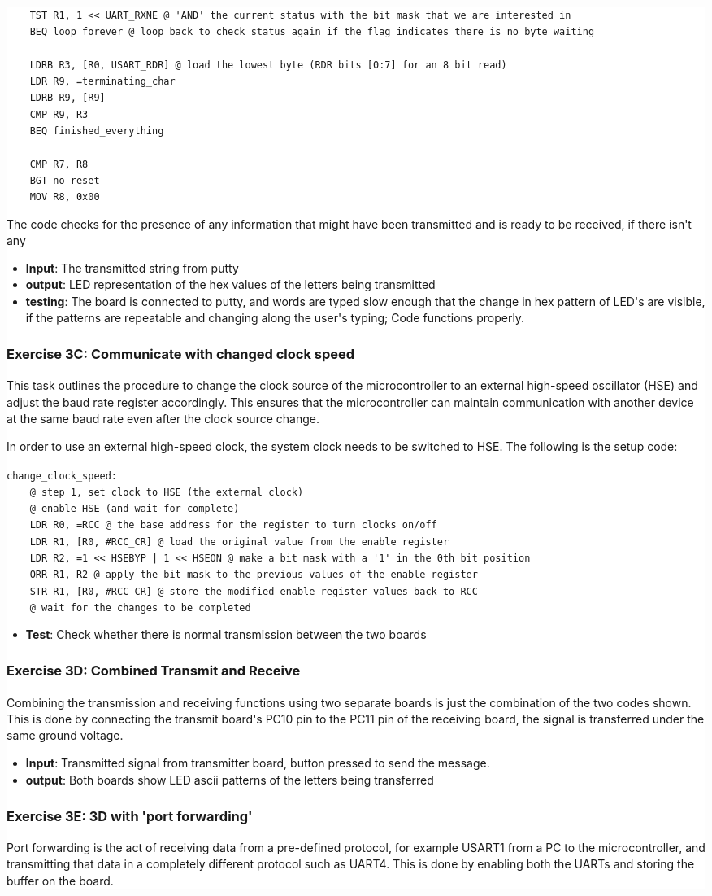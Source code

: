 		TST R1, 1 << UART_RXNE @ 'AND' the current status with the bit mask that we are interested in
		BEQ loop_forever @ loop back to check status again if the flag indicates there is no byte waiting

		LDRB R3, [R0, USART_RDR] @ load the lowest byte (RDR bits [0:7] for an 8 bit read)
		LDR R9, =terminating_char
		LDRB R9, [R9]
		CMP R9, R3
		BEQ finished_everything
		
		CMP R7, R8
		BGT no_reset
		MOV R8, 0x00

The code checks for the presence of any information that might have been transmitted and is ready to be received, if there isn't any 

- **Input**: The transmitted string from putty
- **output**: LED representation of the hex values of the letters being transmitted
- **testing**: The board is connected to putty, and words are typed slow enough that the change in hex pattern of LED's are visible, if the patterns are repeatable and changing along the user's typing; Code functions properly.

### Exercise 3C: Communicate with changed clock speed
This task outlines the procedure to change the clock source of the microcontroller to an external high-speed oscillator (HSE) and adjust the baud rate register accordingly. This ensures that the microcontroller can maintain communication with another device at the same baud rate even after the clock source change.

In order to use an external high-speed clock, the system clock needs to be switched to HSE. The following is the setup code:

	change_clock_speed:
		@ step 1, set clock to HSE (the external clock)
		@ enable HSE (and wait for complete)
		LDR R0, =RCC @ the base address for the register to turn clocks on/off
		LDR R1, [R0, #RCC_CR] @ load the original value from the enable register
		LDR R2, =1 << HSEBYP | 1 << HSEON @ make a bit mask with a '1' in the 0th bit position
		ORR R1, R2 @ apply the bit mask to the previous values of the enable register
		STR R1, [R0, #RCC_CR] @ store the modified enable register values back to RCC
		@ wait for the changes to be completed
		
- **Test**:  Check whether there is normal transmission between the two boards

### Exercise 3D: Combined Transmit and Receive
Combining the transmission and receiving functions using two separate boards is just the combination of the two codes shown. This is done by connecting the transmit board's PC10 pin to the PC11 pin of the receiving board, the signal is transferred under the same ground voltage. 

- **Input**: Transmitted signal from transmitter board, button pressed to send the message. 
- **output**: Both boards show LED ascii patterns of the letters being transferred 

### Exercise 3E: 3D with 'port forwarding'
Port forwarding is the act of receiving data from a pre-defined protocol, for example USART1 from a PC to the microcontroller, and transmitting that data in a completely different protocol such as UART4. This is done by enabling both the UARTs and storing the buffer on the board.
